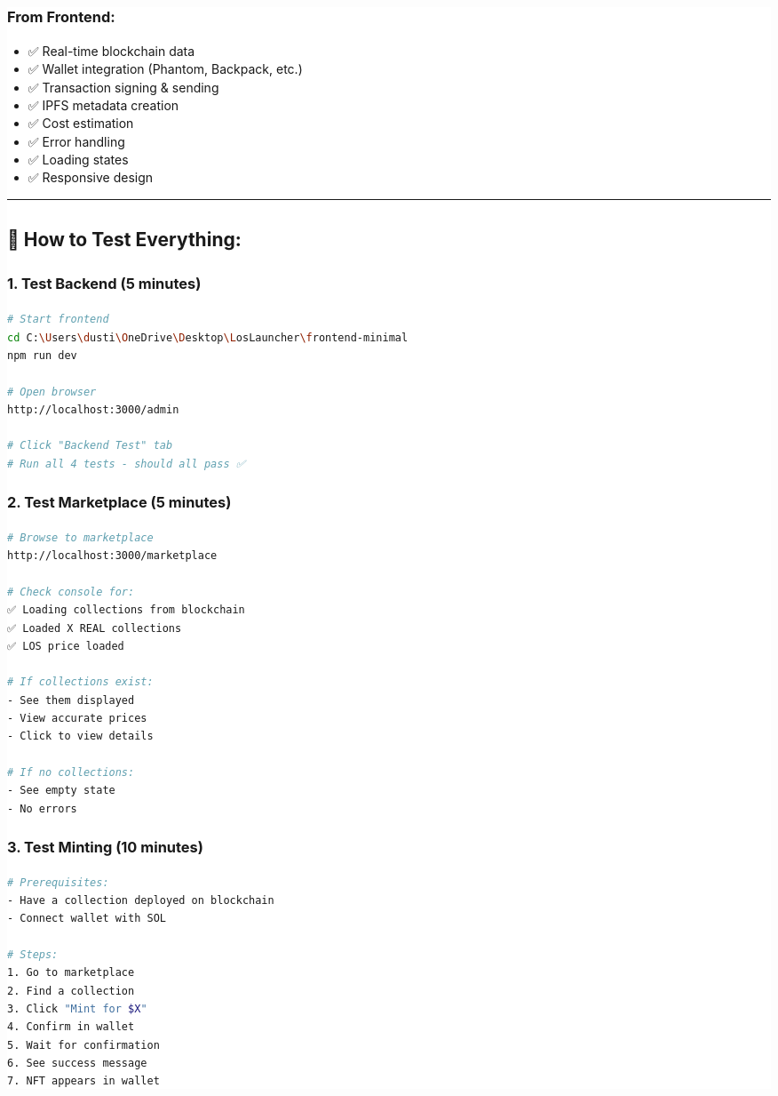 ### **From Frontend:**
- ✅ Real-time blockchain data
- ✅ Wallet integration (Phantom, Backpack, etc.)
- ✅ Transaction signing & sending
- ✅ IPFS metadata creation
- ✅ Cost estimation
- ✅ Error handling
- ✅ Loading states
- ✅ Responsive design

---

## 🧪 **How to Test Everything:**

### **1. Test Backend (5 minutes)**
```bash
# Start frontend
cd C:\Users\dusti\OneDrive\Desktop\LosLauncher\frontend-minimal
npm run dev

# Open browser
http://localhost:3000/admin

# Click "Backend Test" tab
# Run all 4 tests - should all pass ✅
```

### **2. Test Marketplace (5 minutes)**
```bash
# Browse to marketplace
http://localhost:3000/marketplace

# Check console for:
✅ Loading collections from blockchain
✅ Loaded X REAL collections
✅ LOS price loaded

# If collections exist:
- See them displayed
- View accurate prices
- Click to view details

# If no collections:
- See empty state
- No errors
```

### **3. Test Minting (10 minutes)**
```bash
# Prerequisites:
- Have a collection deployed on blockchain
- Connect wallet with SOL

# Steps:
1. Go to marketplace
2. Find a collection
3. Click "Mint for $X"
4. Confirm in wallet
5. Wait for confirmation
6. See success message
7. NFT appears in wallet
```
